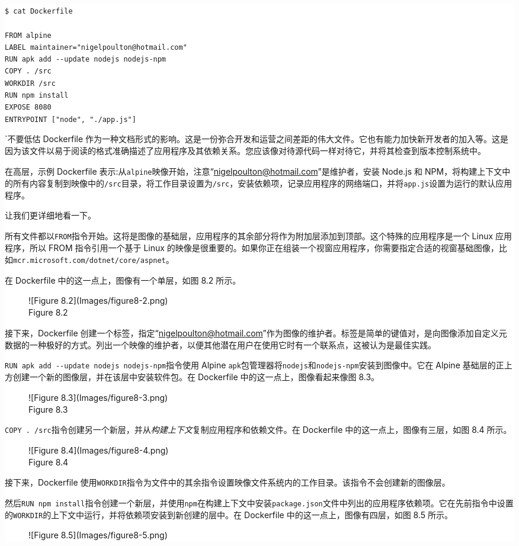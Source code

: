 ```
$ cat Dockerfile

FROM alpine
LABEL maintainer="nigelpoulton@hotmail.com"
RUN apk add --update nodejs nodejs-npm
COPY . /src
WORKDIR /src
RUN npm install
EXPOSE 8080
ENTRYPOINT ["node", "./app.js"] 
```

</figure>

 `不要低估 Dockerfile 作为一种文档形式的影响。这是一份弥合开发和运营之间差距的伟大文件。它也有能力加快新开发者的加入等。这是因为该文件以易于阅读的格式准确描述了应用程序及其依赖关系。您应该像对待源代码一样对待它，并将其检查到版本控制系统中。

在高层，示例 Dockerfile 表示:从`alpine`映像开始，注意“nigelpoulton@hotmail.com”是维护者，安装 Node.js 和 NPM，将构建上下文中的所有内容复制到映像中的`/src`目录，将工作目录设置为`/src`，安装依赖项，记录应用程序的网络端口，并将`app.js`设置为运行的默认应用程序。

让我们更详细地看一下。

所有文件都以`FROM`指令开始。这将是图像的基础层，应用程序的其余部分将作为附加层添加到顶部。这个特殊的应用程序是一个 Linux 应用程序，所以 FROM 指令引用一个基于 Linux 的映像是很重要的。如果你正在组装一个视窗应用程序，你需要指定合适的视窗基础图像，比如`mcr.microsoft.com/dotnet/core/aspnet`。

在 Dockerfile 中的这一点上，图像有一个单层，如图 8.2 所示。

<figure class="image" style="width: 396px">![Figure 8.2](Images/figure8-2.png)

<figcaption>Figure 8.2</figcaption>

</figure>

接下来，Dockerfile 创建一个标签，指定“nigelpoulton@hotmail.com”作为图像的维护者。标签是简单的键值对，是向图像添加自定义元数据的一种极好的方式。列出一个映像的维护者，以便其他潜在用户在使用它时有一个联系点，这被认为是最佳实践。

`RUN apk add --update nodejs nodejs-npm`指令使用 Alpine `apk`包管理器将`nodejs`和`nodejs-npm`安装到图像中。它在 Alpine 基础层的正上方创建一个新的图像层，并在该层中安装软件包。在 Dockerfile 中的这一点上，图像看起来像图 8.3。

<figure class="image" style="width: 396px">![Figure 8.3](Images/figure8-3.png)

<figcaption>Figure 8.3</figcaption>

</figure>

`COPY . /src`指令创建另一个新层，并从*构建上下文*复制应用程序和依赖文件。在 Dockerfile 中的这一点上，图像有三层，如图 8.4 所示。

<figure class="image" style="width: 396px">![Figure 8.4](Images/figure8-4.png)

<figcaption>Figure 8.4</figcaption>

</figure>

接下来，Dockerfile 使用`WORKDIR`指令为文件中的其余指令设置映像文件系统内的工作目录。该指令不会创建新的图像层。

然后`RUN npm install`指令创建一个新层，并使用`npm`在构建上下文中安装`package.json`文件中列出的应用程序依赖项。它在先前指令中设置的`WORKDIR`的上下文中运行，并将依赖项安装到新创建的层中。在 Dockerfile 中的这一点上，图像有四层，如图 8.5 所示。

<figure class="image" style="width: 396px">![Figure 8.5](Images/figure8-5.png)
